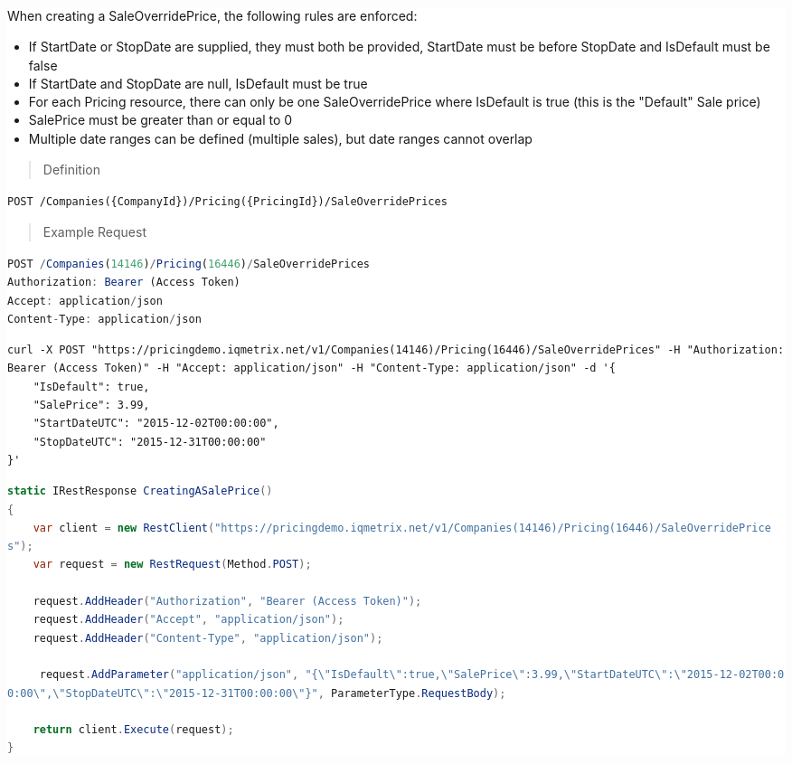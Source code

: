 When creating a SaleOverridePrice, the following rules are enforced:
<ul>
  <li>If StartDate or StopDate are supplied, they must both be provided, StartDate must be before StopDate and IsDefault must be false</li>
  <li>If StartDate and StopDate are null, IsDefault must be true</li>
  <li>For each Pricing resource, there can only be one SaleOverridePrice where IsDefault is true (this is the "Default" Sale price)</li>
  <li>SalePrice must be greater than or equal to 0</li>
  <li>Multiple date ranges can be defined (multiple sales), but date ranges cannot overlap</li>
</ul>


> Definition

```
POST /Companies({CompanyId})/Pricing({PricingId})/SaleOverridePrices
```

> Example Request

```javascript
POST /Companies(14146)/Pricing(16446)/SaleOverridePrices
Authorization: Bearer (Access Token)
Accept: application/json
Content-Type: application/json
```


```shell
curl -X POST "https://pricingdemo.iqmetrix.net/v1/Companies(14146)/Pricing(16446)/SaleOverridePrices" -H "Authorization: Bearer (Access Token)" -H "Accept: application/json" -H "Content-Type: application/json" -d '{
    "IsDefault": true,
    "SalePrice": 3.99,
    "StartDateUTC": "2015-12-02T00:00:00",
    "StopDateUTC": "2015-12-31T00:00:00"
}'
```

```csharp
static IRestResponse CreatingASalePrice()
{
    var client = new RestClient("https://pricingdemo.iqmetrix.net/v1/Companies(14146)/Pricing(16446)/SaleOverridePrices");
    var request = new RestRequest(Method.POST);
     
    request.AddHeader("Authorization", "Bearer (Access Token)"); 
    request.AddHeader("Accept", "application/json"); 
    request.AddHeader("Content-Type", "application/json"); 

     request.AddParameter("application/json", "{\"IsDefault\":true,\"SalePrice\":3.99,\"StartDateUTC\":\"2015-12-02T00:00:00\",\"StopDateUTC\":\"2015-12-31T00:00:00\"}", ParameterType.RequestBody);

    return client.Execute(request);
}
```
